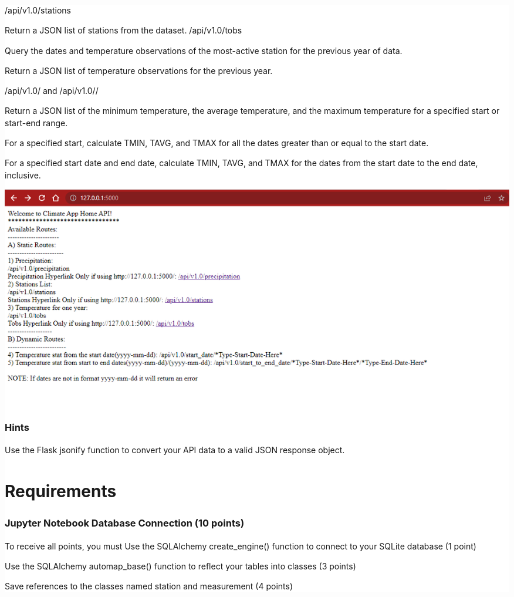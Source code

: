 /api/v1.0/stations

Return a JSON list of stations from the dataset.
/api/v1.0/tobs

Query the dates and temperature observations of the most-active station for the previous year of data.

Return a JSON list of temperature observations for the previous year.

/api/v1.0/<start> and /api/v1.0/<start>/<end>

Return a JSON list of the minimum temperature, the average temperature, and the maximum temperature for a specified start or start-end range.

For a specified start, calculate TMIN, TAVG, and TMAX for all the dates greater than or equal to the start date.

For a specified start date and end date, calculate TMIN, TAVG, and TMAX for the dates from the start date to the end date, inclusive.

![Climate_app_py_homepage.png](https://github.com/hanydief/sqlalchemy-challenge/blob/main/Saved_Output_Figures/Climate_app_py_homepage.png)

### Hints
Use the Flask jsonify function to convert your API data to a valid JSON response object.

# Requirements
### Jupyter Notebook Database Connection (10 points)
To receive all points, you must
Use the SQLAlchemy create_engine() function to connect to your SQLite database (1 point)

Use the SQLAlchemy automap_base() function to reflect your tables into classes (3 points)

Save references to the classes named station and measurement (4 points)
